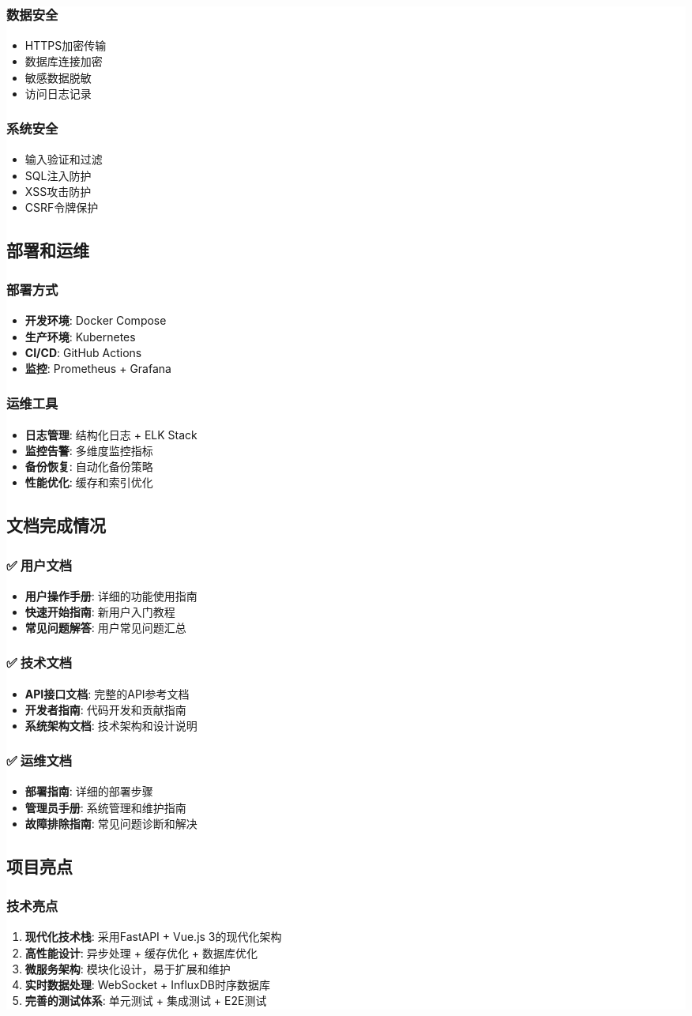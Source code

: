 ### 数据安全
- HTTPS加密传输
- 数据库连接加密
- 敏感数据脱敏
- 访问日志记录

### 系统安全
- 输入验证和过滤
- SQL注入防护
- XSS攻击防护
- CSRF令牌保护

## 部署和运维

### 部署方式
- **开发环境**: Docker Compose
- **生产环境**: Kubernetes
- **CI/CD**: GitHub Actions
- **监控**: Prometheus + Grafana

### 运维工具
- **日志管理**: 结构化日志 + ELK Stack
- **监控告警**: 多维度监控指标
- **备份恢复**: 自动化备份策略
- **性能优化**: 缓存和索引优化

## 文档完成情况

### ✅ 用户文档
- **用户操作手册**: 详细的功能使用指南
- **快速开始指南**: 新用户入门教程
- **常见问题解答**: 用户常见问题汇总

### ✅ 技术文档
- **API接口文档**: 完整的API参考文档
- **开发者指南**: 代码开发和贡献指南
- **系统架构文档**: 技术架构和设计说明

### ✅ 运维文档
- **部署指南**: 详细的部署步骤
- **管理员手册**: 系统管理和维护指南
- **故障排除指南**: 常见问题诊断和解决

## 项目亮点

### 技术亮点
1. **现代化技术栈**: 采用FastAPI + Vue.js 3的现代化架构
2. **高性能设计**: 异步处理 + 缓存优化 + 数据库优化
3. **微服务架构**: 模块化设计，易于扩展和维护
4. **实时数据处理**: WebSocket + InfluxDB时序数据库
5. **完善的测试体系**: 单元测试 + 集成测试 + E2E测试
